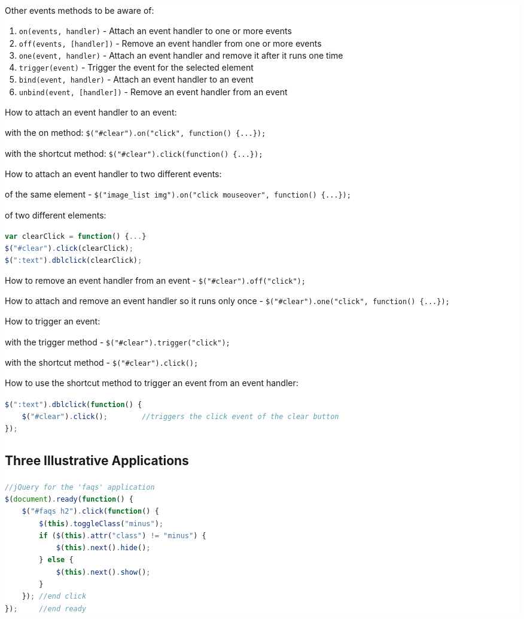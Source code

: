 Other events methods to be aware of:

  1. `on(events, handler)` - Attach an event handler to one or more events
  2. `off(events, [handler])` - Remove an event handler from one or more events
  3. `one(event, handler)` - Attach an event handler and remove it after it runs one time
  4. `trigger(event)` - Trigger the event for the selected element
  5. `bind(event, handler)` - Attach an event handler to an event
  6. `unbind(event, [handler])` - Remove an event handler from an event

How to attach an event handler to an event:

with the on method: `$("#clear").on("click", function() {...});`

with the shortcut method: `$("#clear").click(function() {...});`

How to attach an event handler to two different events:

of the same element - `$("image_list img").on("click mouseover", function() {...});`

of two different elements:

```javascript
var clearClick = function() {...}
$("#clear").click(clearClick);
$(":text").dblclick(clearClick);
```

How to remove an event handler from an event - `$("#clear").off("click");`

How to attach and remove an event handler so it runs only once - `$("#clear").one("click", function() {...});`

How to trigger an event:

with the trigger method - `$("#clear").trigger("click");`

with the shortcut method - `$("#clear").click();`

How to use the shortcut method to trigger an event from an event handler:

```javascript
$(":text").dblclick(function() {
    $("#clear").click();        //triggers the click event of the clear button
});
```

## Three Illustrative Applications

```javascript
//jQuery for the 'faqs' application
$(document).ready(function() {
    $("#faqs h2").click(function() {
        $(this).toggleClass("minus");
        if ($(this).attr("class") != "minus") {
            $(this).next().hide();
        } else {
            $(this).next().show();
        }
    }); //end click
});     //end ready
```
